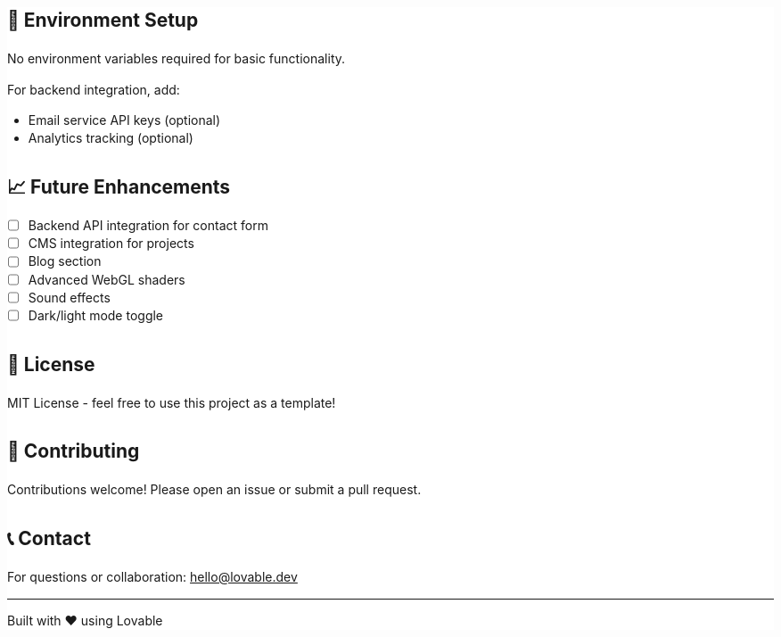 ## 🔧 Environment Setup

No environment variables required for basic functionality.

For backend integration, add:
- Email service API keys (optional)
- Analytics tracking (optional)

## 📈 Future Enhancements

- [ ] Backend API integration for contact form
- [ ] CMS integration for projects
- [ ] Blog section
- [ ] Advanced WebGL shaders
- [ ] Sound effects
- [ ] Dark/light mode toggle

## 📄 License

MIT License - feel free to use this project as a template!

## 🤝 Contributing

Contributions welcome! Please open an issue or submit a pull request.

## 📞 Contact

For questions or collaboration: hello@lovable.dev

---

Built with ❤️ using Lovable
